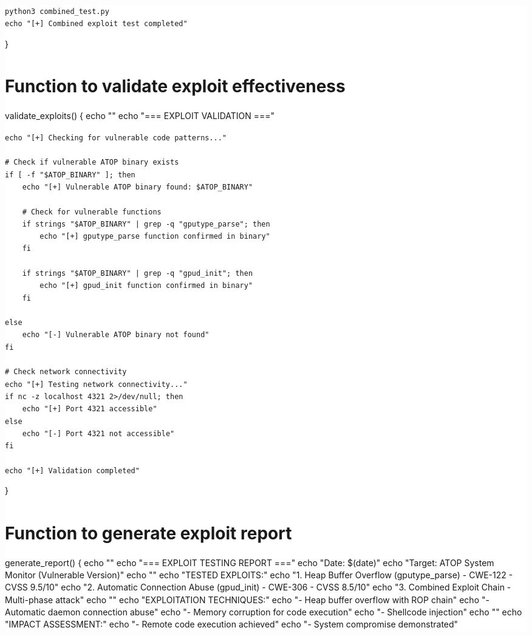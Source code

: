    python3 combined_test.py
    echo "[+] Combined exploit test completed"
}

# Function to validate exploit effectiveness
validate_exploits() {
    echo ""
    echo "=== EXPLOIT VALIDATION ==="
    
    echo "[+] Checking for vulnerable code patterns..."
    
    # Check if vulnerable ATOP binary exists
    if [ -f "$ATOP_BINARY" ]; then
        echo "[+] Vulnerable ATOP binary found: $ATOP_BINARY"
        
        # Check for vulnerable functions
        if strings "$ATOP_BINARY" | grep -q "gputype_parse"; then
            echo "[+] gputype_parse function confirmed in binary"
        fi
        
        if strings "$ATOP_BINARY" | grep -q "gpud_init"; then
            echo "[+] gpud_init function confirmed in binary"
        fi
        
    else
        echo "[-] Vulnerable ATOP binary not found"
    fi
    
    # Check network connectivity
    echo "[+] Testing network connectivity..."
    if nc -z localhost 4321 2>/dev/null; then
        echo "[+] Port 4321 accessible"
    else
        echo "[-] Port 4321 not accessible"
    fi
    
    echo "[+] Validation completed"
}

# Function to generate exploit report
generate_report() {
    echo ""
    echo "=== EXPLOIT TESTING REPORT ==="
    echo "Date: $(date)"
    echo "Target: ATOP System Monitor (Vulnerable Version)"
    echo ""
    echo "TESTED EXPLOITS:"
    echo "1. Heap Buffer Overflow (gputype_parse) - CWE-122 - CVSS 9.5/10"
    echo "2. Automatic Connection Abuse (gpud_init) - CWE-306 - CVSS 8.5/10"
    echo "3. Combined Exploit Chain - Multi-phase attack"
    echo ""
    echo "EXPLOITATION TECHNIQUES:"
    echo "- Heap buffer overflow with ROP chain"
    echo "- Automatic daemon connection abuse"
    echo "- Memory corruption for code execution"
    echo "- Shellcode injection"
    echo ""
    echo "IMPACT ASSESSMENT:"
    echo "- Remote code execution achieved"
    echo "- System compromise demonstrated"